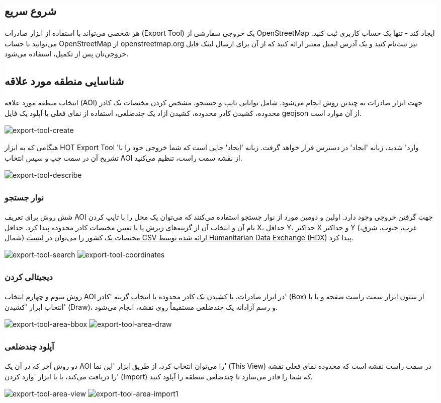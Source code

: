 ## شروع سریع

هر شخصی می‌تواند با استفاده از ابزار صادرات (Export Tool) یک خروجی سفارشی از OpenStreetMap ایجاد کند - تنها یک حساب کاربری ثبت کنید. می‌توانید با حساب OpenStreetMap از openstreetmap.org نیز ثبت‌نام کنید و یک آدرس ایمیل معتبر ارائه کنید که از آن برای ارسال لینک فایل خروجی‌تان پس از تکمیل، استفاده می‌شود.

## شناسایی منطقه مورد علاقه

انتخاب منطقه مورد علاقه (AOI) جهت ابزار صادرات به چندین روش انجام می‌شود. شامل توانایی تایپ و جستجو، مشخص کردن مختصات یک کادر محدوده، کشیدن کادر محدوده، کشیدن ازاد یک چندضلعی، استفاده از نمای فعلی یا آپلود یک فایل geojson از آن موارد است.

![export-tool-create][]

هنگامی که به ابزار HOT Export Tool 'وارد' شدید، زبانه 'ایجاد' در دسترس قرار خواهد گرفت. زبانه 'ایجاد' جایی است که شما خروجی خود را با تشریح آن در سمت چپ و سپس انتخاب AOI از نقشه سمت راست، تنظیم می‌کنید. 

![export-tool-describe][]

### نوار جستجو
شش روش برای تعریف AOI جهت گرفتن خروجی وجود دارد. اولین و دومین مورد از نوار جستجو استفاده می‌کنند که می‌توان یک محل را با تایپ کردن نام آن و انتخاب آن از گزینه‌های زیرش یا با تعیین مختصات کادر محدوده پیدا کرد. حداقل X، حداقل Y، حداکثر X و حداکثر Y (غرب، جنوب، شرق، شمال) مختصات یک کشور را می‌توان در [لیست CSV ارائه شده توسط Humanitarian Data Exchange (HDX)](https://data.humdata.org/dataset/bounding-boxes-for-countries) پیدا کرد.

![export-tool-search][]
![export-tool-coordinates][]


### دیجیتالی کردن 
روش سوم و چهارم انتخاب AOI در ابزار صادرات، با کشیدن یک کادر محدوده با انتخاب گزینه 'کادر' (Box) از ستون ابزار سمت راست صفحه و یا با انتخاب ابزار 'کشیدن' (Draw)، و رسم آزادانه یک چندضلعی مستقیماْ روی نقشه، انجام می‌شود.

![export-tool-area-bbox][]
![export-tool-area-draw][]


### آپلود چندضلعی
دو روش آخر که در آن یک AOI را می‌توان انتخاب کرد، از طریق ابزار 'این نما' (This View) در سمت راست نقشه است که محدوده نمای فعلی نقشه را دریافت می‌کند، یا با ابزار 'وارد کردن' (Import) که شما را قادر می‌سازد تا چندضلعی منطقه را آپلود کنید.  

![export-tool-area-view][]
![export-tool-area-import1][]


[download-geofabrik]: /images/osm-data/download-geofabrik.png
[geofabrik-asia]: /images/osm-data/geofabrik-asia.png
[geofabrik-indonesia]: /images/osm-data/geofabrik-indonesia.png
[hot-export-tool]: /images/osm-data/hot-export-tool.png
[export-tool-create]: /images/osm-data/export-tool-create.png
[export-tool-describe]: /images/osm-data/export-tool-describe.png
[export-tool-search]: /images/osm-data/export-tool-search.png
[export-tool-coordinates]: /images/osm-data/export-tool-coordinates.png
[export-tool-area-bbox]: /images/osm-data/export-tool-area-bbox.png
[export-tool-area-draw]: /images/osm-data/export-tool-area-draw.png
[export-tool-area-view]: /images/osm-data/export-tool-area-view.png
[export-tool-area-import1]: /images/osm-data/export-tool-area-import1.png
[export-tool-geojson-io]: /images/osm-data/export-tool-geojson-io.png
[export-tool-geojson-edit1]: /images/osm-data/export-tool-geojson-edit1.png
[export-tool-geojson-edit2]: /images/osm-data/export-tool-geojson-edit2.png
[export-tool-area-import2]: /images/osm-data/export-tool-area-import2.png
[export-tool-file-formats]: /images/osm-data/export-tool-file-formats.png
[export-tool-shapefile]: /images/osm-data/export-tool-shapefile.png
[export-tool-sql]: /images/osm-data/export-tool-sql.png
[export-tool-garmin]: /images/osm-data/export-tool-garmin.jpg
[export-tool-google-earth]: /images/osm-data/export-tool-google-earth.jpg
[export-tool-xml-code]: /images/osm-data/export-tool-xml-code.png
[export-tool-mapsme]: /images/osm-data/export-tool-mapsme.png
[export-tool-osmand]: /images/osm-data/export-tool-osmand.png
[export-tool-mbtiles]: /images/osm-data/export-tool-mbtiles.jpg
[export-tool-treetag-tab]: /images/osm-data/export-tool-treetag-tab.png
[export-tool-yaml-tab]: /images/osm-data/export-tool-yaml-tab.png
[export-tool-treetag-sql]: /images/osm-data/export-tool-treetag-sql.png
[export-tool-treetag-spreadsheet]: /images/osm-data/export-tool-treetag-spreadsheet.png
[export-tool-treetag-yaml]: /images/osm-data/export-tool-treetag-yaml.png
[export-tool-yaml-code1]: /images/osm-data/export-tool-yaml-code1.png
[export-tool-yaml-code2]: /images/osm-data/export-tool-yaml-code2.png
[export-tool-yaml-code3]: /images/osm-data/export-tool-yaml-code3.png
[export-tool-yaml-code4]: /images/osm-data/export-tool-yaml-code4.png
[export-tool-load-preset]: /images/osm-data/export-tool-load-preset.png
[export-tool-configuration-saved]: /images/osm-data/export-tool-configuration-saved.png
[export-tool-configuration-stored]: /images/osm-data/export-tool-configuration-stored.png